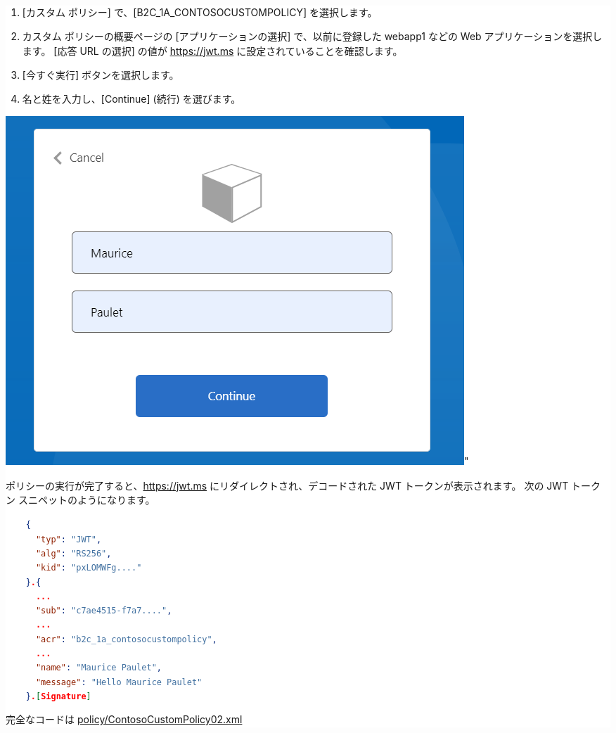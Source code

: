 1. [カスタム ポリシー] で、[B2C_1A_CONTOSOCUSTOMPOLICY] を選択します。

1. カスタム ポリシーの概要ページの [アプリケーションの選択] で、以前に登録した webapp1 などの Web アプリケーションを選択します。 [応答 URL の選択] の値が https://jwt.ms に設定されていることを確認します。

1. [今すぐ実行] ボタンを選択します。

1. 名と姓を入力し、[Continue] (続行) を選びます。

![ScreenShot](/media/screenshot-of-accepting-user-inputs-in-custom-policy.png)" 

ポリシーの実行が完了すると、https://jwt.ms にリダイレクトされ、デコードされた JWT トークンが表示されます。 次の JWT トークン スニペットのようになります。

```json
    {
      "typ": "JWT",
      "alg": "RS256",
      "kid": "pxLOMWFg...."
    }.{
      ...
      "sub": "c7ae4515-f7a7....",
      ...
      "acr": "b2c_1a_contosocustompolicy",
      ...
      "name": "Maurice Paulet",
      "message": "Hello Maurice Paulet"
    }.[Signature]
``` 

完全なコードは [policy/ContosoCustomPolicy02.xml](/policy/ContosoCustomPolicy02.xml)
